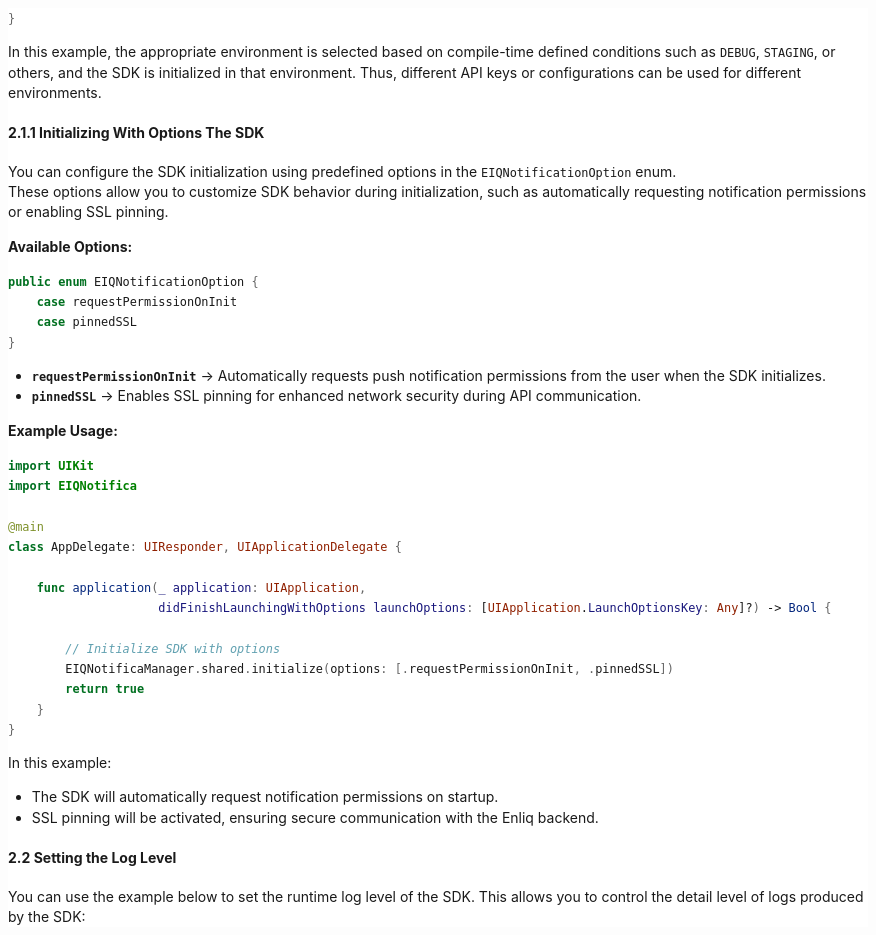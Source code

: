 ```swift
}
```

In this example, the appropriate environment is selected based on compile-time defined conditions such as `DEBUG`, `STAGING`, or others, and the SDK is initialized in that environment. Thus, different API keys or configurations can be used for different environments.

#### 2.1.1 Initializing With Options The SDK

You can configure the SDK initialization using predefined options in the `EIQNotificationOption` enum.  
These options allow you to customize SDK behavior during initialization, such as automatically requesting notification permissions or enabling SSL pinning.

**Available Options:**

```swift
public enum EIQNotificationOption {
    case requestPermissionOnInit
    case pinnedSSL
}
```

- **`requestPermissionOnInit`** → Automatically requests push notification permissions from the user when the SDK initializes.  
- **`pinnedSSL`** → Enables SSL pinning for enhanced network security during API communication.

**Example Usage:**

```swift
import UIKit
import EIQNotifica

@main
class AppDelegate: UIResponder, UIApplicationDelegate {

    func application(_ application: UIApplication,
                     didFinishLaunchingWithOptions launchOptions: [UIApplication.LaunchOptionsKey: Any]?) -> Bool {

        // Initialize SDK with options
        EIQNotificaManager.shared.initialize(options: [.requestPermissionOnInit, .pinnedSSL])
        return true
    }
}
```

In this example:  
- The SDK will automatically request notification permissions on startup.  
- SSL pinning will be activated, ensuring secure communication with the Enliq backend.

#### 2.2 Setting the Log Level

You can use the example below to set the runtime log level of the SDK. This allows you to control the detail level of logs produced by the SDK:
